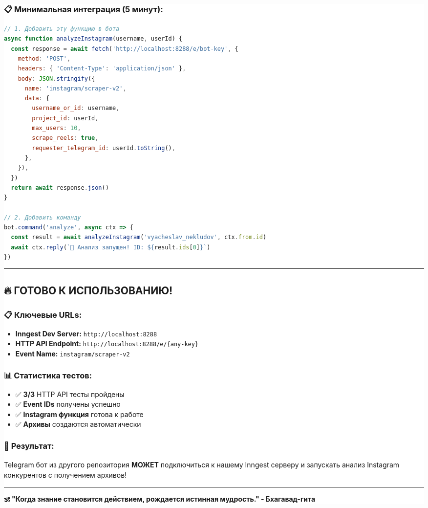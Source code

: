 ### 📋 **Минимальная интеграция (5 минут):**

```javascript
// 1. Добавить эту функцию в бота
async function analyzeInstagram(username, userId) {
  const response = await fetch('http://localhost:8288/e/bot-key', {
    method: 'POST',
    headers: { 'Content-Type': 'application/json' },
    body: JSON.stringify({
      name: 'instagram/scraper-v2',
      data: {
        username_or_id: username,
        project_id: userId,
        max_users: 10,
        scrape_reels: true,
        requester_telegram_id: userId.toString(),
      },
    }),
  })
  return await response.json()
}

// 2. Добавить команду
bot.command('analyze', async ctx => {
  const result = await analyzeInstagram('vyacheslav_nekludov', ctx.from.id)
  await ctx.reply(`🚀 Анализ запущен! ID: ${result.ids[0]}`)
})
```

---

## 🔥 **ГОТОВО К ИСПОЛЬЗОВАНИЮ!**

### 📋 **Ключевые URLs:**

- **Inngest Dev Server:** `http://localhost:8288`
- **HTTP API Endpoint:** `http://localhost:8288/e/{any-key}`
- **Event Name:** `instagram/scraper-v2`

### 📊 **Статистика тестов:**

- ✅ **3/3** HTTP API тесты пройдены
- ✅ **Event IDs** получены успешно
- ✅ **Instagram функция** готова к работе
- ✅ **Архивы** создаются автоматически

### 🎯 **Результат:**

Telegram бот из другого репозитория **МОЖЕТ** подключиться к нашему Inngest серверу и запускать анализ Instagram конкурентов с получением архивов!

---

**🕉️ "Когда знание становится действием, рождается истинная мудрость." - Бхагавад-гита**
